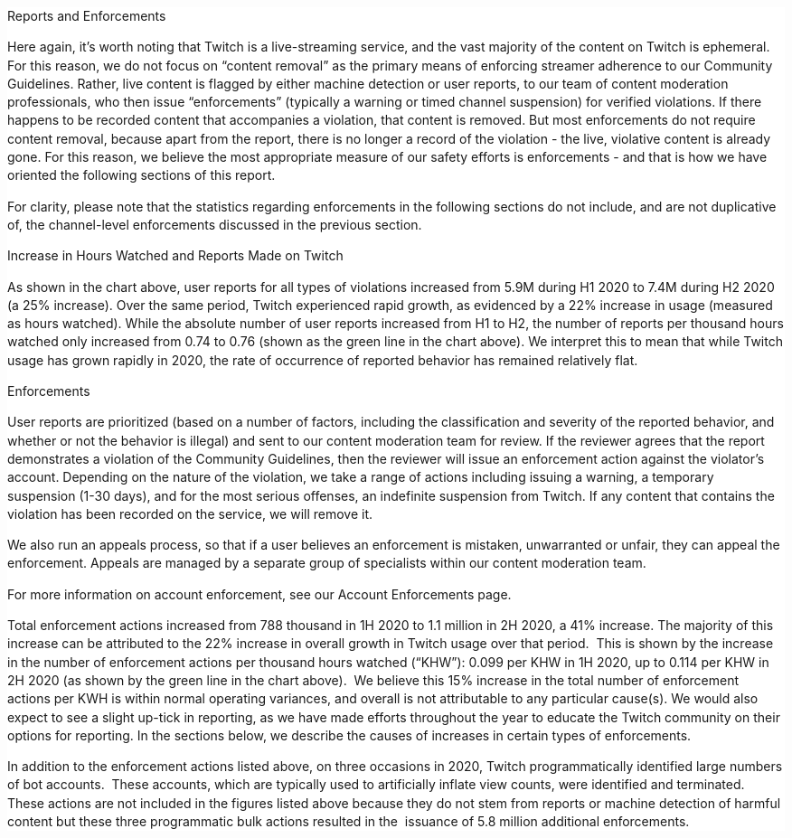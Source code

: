 Reports and Enforcements 

Here again, it’s worth noting that Twitch is a live-streaming service, and the vast majority of the content on Twitch is ephemeral. For this reason, we do not focus on “content removal” as the primary means of enforcing streamer adherence to our Community Guidelines. Rather, live content is flagged by either machine detection or user reports, to our team of content moderation professionals, who then issue “enforcements” (typically a warning or timed channel suspension) for verified violations. If there happens to be recorded content that accompanies a violation, that content is removed. But most enforcements do not require content removal, because apart from the report, there is no longer a record of the violation - the live, violative content is already gone. For this reason, we believe the most appropriate measure of our safety efforts is enforcements - and that is how we have oriented the following sections of this report.

For clarity, please note that the statistics regarding enforcements in the following sections do not include, and are not duplicative of, the channel-level enforcements discussed in the previous section.

Increase in Hours Watched and Reports Made on Twitch 

As shown in the chart above, user reports for all types of violations increased from 5.9M during H1 2020 to 7.4M during H2 2020 (a 25% increase). Over the same period, Twitch experienced rapid growth, as evidenced by a 22% increase in usage (measured as hours watched). While the absolute number of user reports increased from H1 to H2, the number of reports per thousand hours watched only increased from 0.74 to 0.76 (shown as the green line in the chart above). We interpret this to mean that while Twitch usage has grown rapidly in 2020, the rate of occurrence of reported behavior has remained relatively flat. 

Enforcements

User reports are prioritized (based on a number of factors, including the classification and severity of the reported behavior, and whether or not the behavior is illegal) and sent to our content moderation team for review. If the reviewer agrees that the report demonstrates a violation of the Community Guidelines, then the reviewer will issue an enforcement action against the violator’s account. Depending on the nature of the violation, we take a range of actions including issuing a warning, a temporary suspension (1-30 days), and for the most serious offenses, an indefinite suspension from Twitch. If any content that contains the violation has been recorded on the service, we will remove it. 

We also run an appeals process, so that if a user believes an enforcement is mistaken, unwarranted or unfair, they can appeal the enforcement. Appeals are managed by a separate group of specialists within our content moderation team.

For more information on account enforcement, see our Account Enforcements page.

Total enforcement actions increased from 788 thousand in 1H 2020 to 1.1 million in 2H 2020, a 41% increase. The majority of this increase can be attributed to the 22% increase in overall growth in Twitch usage over that period.  This is shown by the increase in the number of enforcement actions per thousand hours watched (“KHW”): 0.099 per KHW in 1H 2020, up to 0.114 per KHW in 2H 2020 (as shown by the green line in the chart above).  We believe this 15% increase in the total number of enforcement actions per KWH is within normal operating variances, and overall is not attributable to any particular cause(s). We would also expect to see a slight up-tick in reporting, as we have made efforts throughout the year to educate the Twitch community on their options for reporting. In the sections below, we describe the causes of increases in certain types of enforcements.

In addition to the enforcement actions listed above, on three occasions in 2020, Twitch programmatically identified large numbers of bot accounts.  These accounts, which are typically used to artificially inflate view counts, were identified and terminated.  These actions are not included in the figures listed above because they do not stem from reports or machine detection of harmful content but these three programmatic bulk actions resulted in the  issuance of 5.8 million additional enforcements.  
